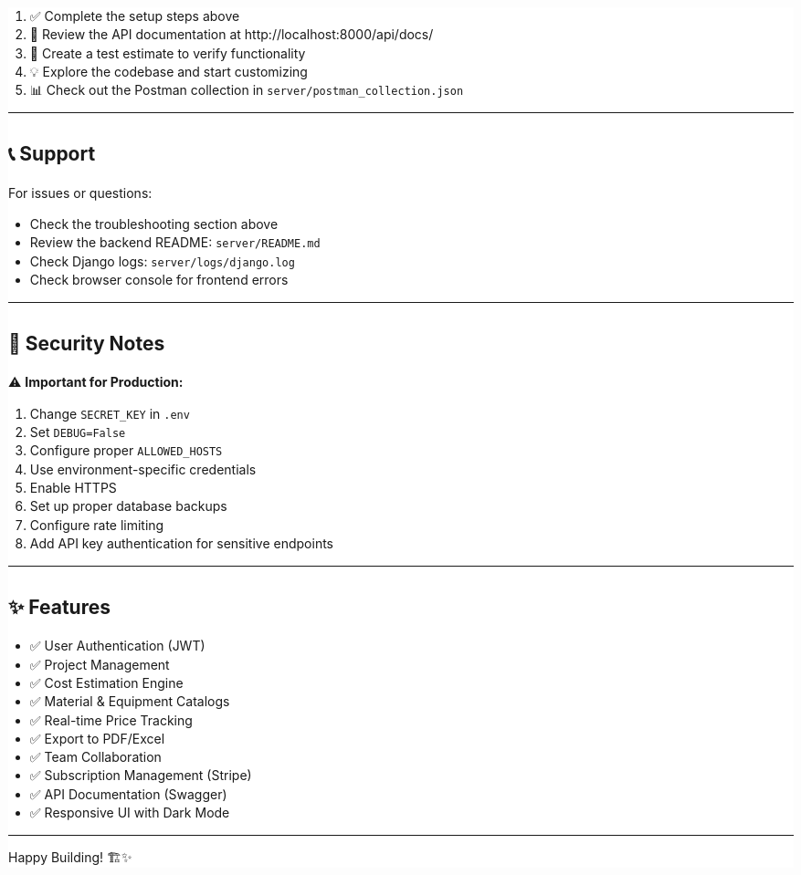 1. ✅ Complete the setup steps above
2. 📖 Review the API documentation at http://localhost:8000/api/docs/
3. 🧪 Create a test estimate to verify functionality
4. 💡 Explore the codebase and start customizing
5. 📊 Check out the Postman collection in `server/postman_collection.json`

---

## 📞 Support

For issues or questions:
- Check the troubleshooting section above
- Review the backend README: `server/README.md`
- Check Django logs: `server/logs/django.log`
- Check browser console for frontend errors

---

## 🔐 Security Notes

⚠️ **Important for Production:**

1. Change `SECRET_KEY` in `.env`
2. Set `DEBUG=False`
3. Configure proper `ALLOWED_HOSTS`
4. Use environment-specific credentials
5. Enable HTTPS
6. Set up proper database backups
7. Configure rate limiting
8. Add API key authentication for sensitive endpoints

---

## ✨ Features

- ✅ User Authentication (JWT)
- ✅ Project Management
- ✅ Cost Estimation Engine
- ✅ Material & Equipment Catalogs
- ✅ Real-time Price Tracking
- ✅ Export to PDF/Excel
- ✅ Team Collaboration
- ✅ Subscription Management (Stripe)
- ✅ API Documentation (Swagger)
- ✅ Responsive UI with Dark Mode

---

Happy Building! 🏗️✨
